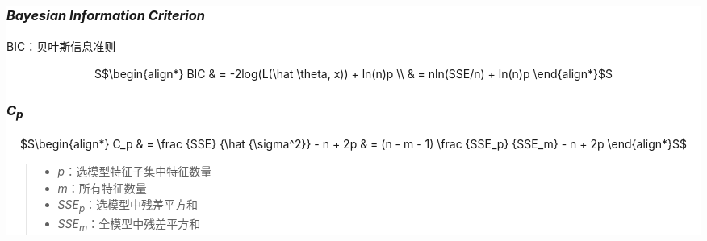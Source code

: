 ###	*Bayesian Information Criterion*

BIC：贝叶斯信息准则

$$\begin{align*}
BIC & = -2log(L(\hat \theta, x)) + ln(n)p \\
& = nln(SSE/n) + ln(n)p
\end{align*}$$

###	$C_p$

$$\begin{align*}
C_p & = \frac {SSE} {\hat {\sigma^2}} - n + 2p
& = (n - m - 1) \frac {SSE_p} {SSE_m} - n + 2p
\end{align*}$$

> - $p$：选模型特征子集中特征数量
> - $m$：所有特征数量
> - $SSE_p$：选模型中残差平方和
> - $SSE_m$：全模型中残差平方和

